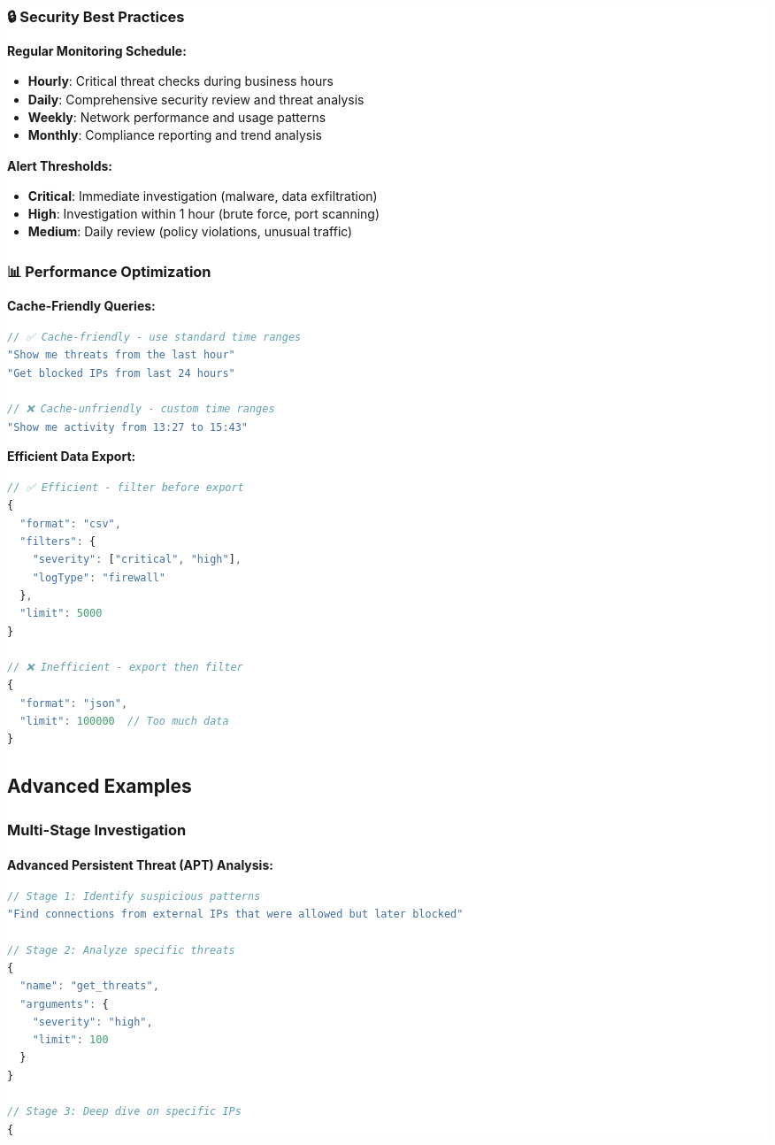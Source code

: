 ### 🔒 Security Best Practices

**Regular Monitoring Schedule:**
- **Hourly**: Critical threat checks during business hours
- **Daily**: Comprehensive security review and threat analysis  
- **Weekly**: Network performance and usage patterns
- **Monthly**: Compliance reporting and trend analysis

**Alert Thresholds:**
- **Critical**: Immediate investigation (malware, data exfiltration)
- **High**: Investigation within 1 hour (brute force, port scanning)
- **Medium**: Daily review (policy violations, unusual traffic)

### 📊 Performance Optimization

**Cache-Friendly Queries:**
```javascript
// ✅ Cache-friendly - use standard time ranges
"Show me threats from the last hour"
"Get blocked IPs from last 24 hours"

// ❌ Cache-unfriendly - custom time ranges
"Show me activity from 13:27 to 15:43"
```

**Efficient Data Export:**
```javascript
// ✅ Efficient - filter before export
{
  "format": "csv",
  "filters": {
    "severity": ["critical", "high"],
    "logType": "firewall"
  },
  "limit": 5000
}

// ❌ Inefficient - export then filter
{
  "format": "json",
  "limit": 100000  // Too much data
}
```

## Advanced Examples

### Multi-Stage Investigation

**Advanced Persistent Threat (APT) Analysis:**

```javascript
// Stage 1: Identify suspicious patterns
"Find connections from external IPs that were allowed but later blocked"

// Stage 2: Analyze specific threats
{
  "name": "get_threats",
  "arguments": {
    "severity": "high",
    "limit": 100
  }
}

// Stage 3: Deep dive on specific IPs
{
```